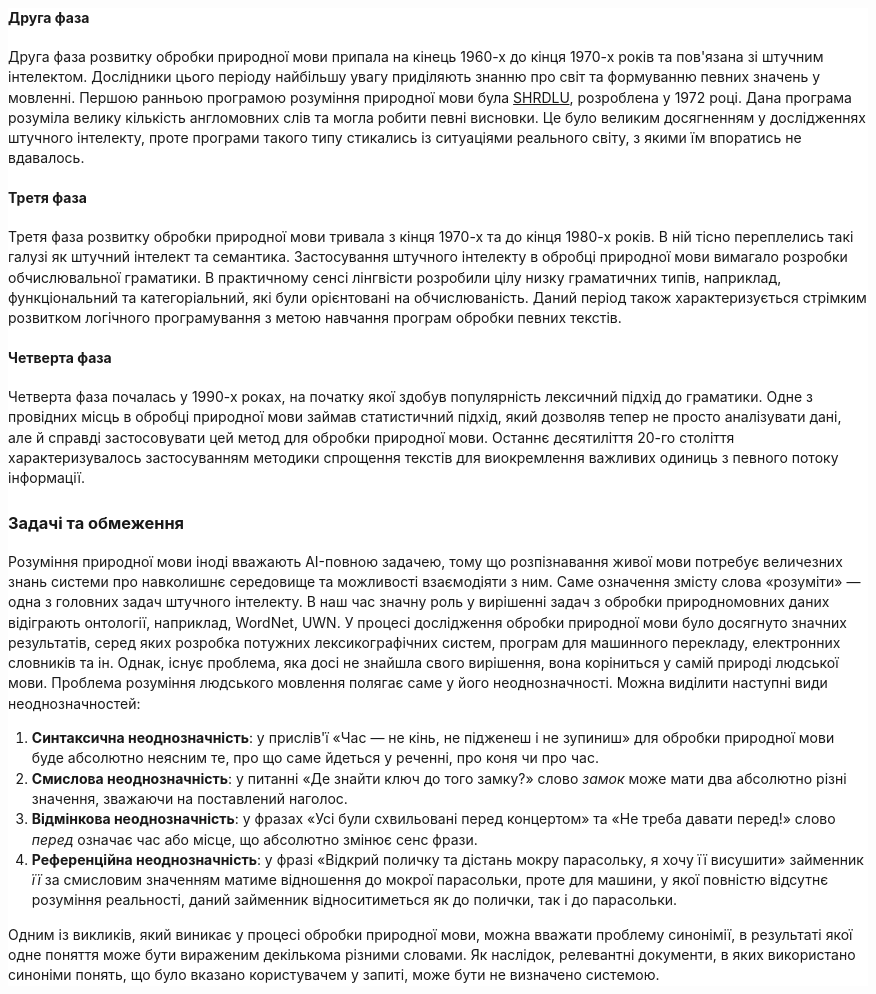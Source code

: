 #### **Друга фаза** 

Друга фаза розвитку обробки природної мови припала на кінець 1960-х до кінця 1970-х років та пов'язана зі штучним інтелектом. Дослідники цього періоду найбільшу увагу приділяють знанню про світ та формуванню певних значень у мовленні. Першою ранньою програмою розуміння природної мови була [SHRDLU](https://uk.wikipedia.org/wiki/SHRDLU), розроблена у 1972 році. Дана програма розуміла велику кількість англомовних слів та могла робити певні висновки. Це було великим досягненням у дослідженнях штучного інтелекту, проте програми такого типу стикались із ситуаціями реального світу, з якими їм впоратись не вдавалось.

#### **Третя фаза** 

Третя фаза розвитку обробки природної мови тривала з кінця 1970-х та до кінця 1980-х років. В ній тісно переплелись такі галузі як штучний інтелект та семантика. Застосування штучного інтелекту в обробці природної мови вимагало розробки обчислювальної граматики. В практичному сенсі лінгвісти розробили цілу низку граматичних типів, наприклад, функціональний та категоріальний, які були орієнтовані на обчислюваність. Даний період також характеризується стрімким розвитком логічного програмування з метою навчання програм обробки певних текстів.

#### **Четверта фаза** 

Четверта фаза почалась у 1990-х роках, на початку якої здобув популярність лексичний підхід до граматики. Одне з провідних місць в обробці природної мови займав статистичний підхід, який дозволяв тепер не просто аналізувати дані, але й справді застосовувати цей метод для обробки природної мови. Останнє десятиліття 20-го століття характеризувалось застосуванням методики спрощення текстів для виокремлення важливих одиниць з певного потоку інформації.

### **Задачі та обмеження**

Розуміння природної мови іноді вважають AI-повною задачею, тому що розпізнавання живої мови потребує величезних знань системи про навколишнє середовище та можливості взаємодіяти з ним. Саме означення змісту слова «розуміти» — одна з головних задач штучного інтелекту. В наш час значну роль у вирішенні задач з обробки природномовних даних відіграють онтології, наприклад, WordNet, UWN. У процесі дослідження обробки природної мови було досягнуто значних результатів, серед яких розробка потужних лексикографічних систем, програм для машинного перекладу, електронних словників та ін. Однак, існує проблема, яка досі не знайшла свого вирішення, вона коріниться у самій природі людської мови. Проблема розуміння людського мовлення полягає саме у його неоднозначності. Можна виділити наступні види неоднозначностей:

1. **Синтаксична  неоднозначність**: у прислів'ї «Час — не кінь, не підженеш і не зупиниш» для обробки природної мови буде абсолютно неясним те, про що саме йдеться у реченні, про коня чи про час.
2. **Смислова неоднозначність**: у питанні «Де знайти ключ до того замку?» слово *замок* може мати два абсолютно різні значення, зважаючи на поставлений наголос.
3. **Відмінкова неоднозначність**: у фразах «Усі були схвильовані перед концертом» та «Не треба давати перед!» слово *перед* означає час або місце, що абсолютно змінює сенс фрази.
4. **Референційна неоднозначність**: у фразі «Відкрий поличку та дістань мокру парасольку, я хочу її висушити» займенник *її* за смисловим значенням матиме відношення до мокрої парасольки, проте для машини, у якої повністю відсутнє розуміння реальності, даний займенник відноситиметься як до полички, так і до парасольки.

Одним із викликів, який виникає у процесі обробки природної мови, можна вважати проблему синонімії, в результаті якої одне поняття може бути вираженим декількома різними словами. Як наслідок, релевантні документи, в яких використано синоніми понять, що було вказано користувачем у запиті, може бути не визначено системою.
